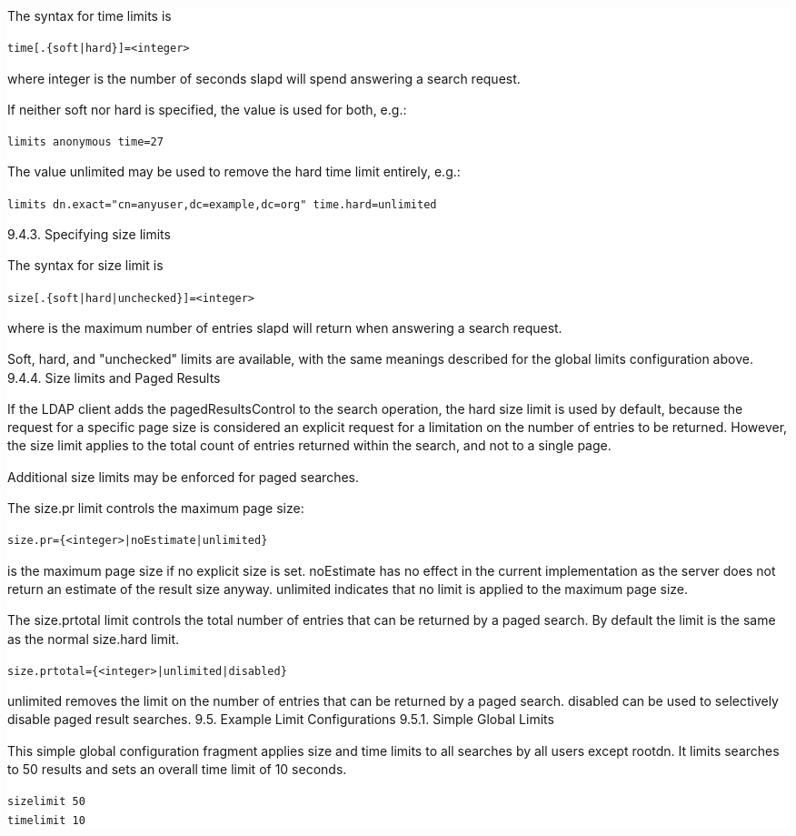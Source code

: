  The syntax for time limits is

    time[.{soft|hard}]=<integer>

 where integer is the number of seconds slapd will spend answering a search request.

 If neither soft nor hard is specified, the value is used for both, e.g.:

    limits anonymous time=27

 The value unlimited may be used to remove the hard time limit entirely, e.g.:

    limits dn.exact="cn=anyuser,dc=example,dc=org" time.hard=unlimited

 9.4.3. Specifying size limits

 The syntax for size limit is

    size[.{soft|hard|unchecked}]=<integer>

 where <integer> is the maximum number of entries slapd will return when answering a search request.

 Soft, hard, and "unchecked" limits are available, with the same meanings described for the global limits configuration above.
 9.4.4. Size limits and Paged Results

 If the LDAP client adds the pagedResultsControl to the search operation, the hard size limit is used by default, because the request for a specific page size is considered an explicit request for a limitation on the number of entries to be returned. However, the size limit applies to the total count of entries returned within the search, and not to a single page.

 Additional size limits may be enforced for paged searches.

 The size.pr limit controls the maximum page size:

    size.pr={<integer>|noEstimate|unlimited}

 <integer> is the maximum page size if no explicit size is set. noEstimate has no effect in the current implementation as the server does not return an estimate of the result size anyway. unlimited indicates that no limit is applied to the maximum page size.

 The size.prtotal limit controls the total number of entries that can be returned by a paged search. By default the limit is the same as the normal size.hard limit.

    size.prtotal={<integer>|unlimited|disabled}

 unlimited removes the limit on the number of entries that can be returned by a paged search. disabled can be used to selectively disable paged result searches.
 9.5. Example Limit Configurations
 9.5.1. Simple Global Limits

 This simple global configuration fragment applies size and time limits to all searches by all users except rootdn. It limits searches to 50 results and sets an overall time limit of 10 seconds.

    sizelimit 50
    timelimit 10


